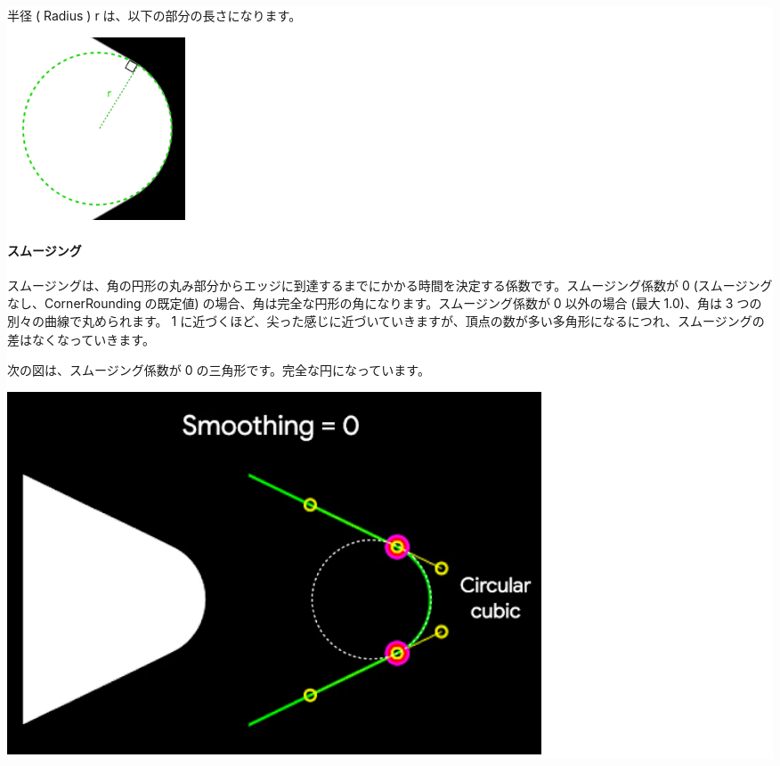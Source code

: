 半径 ( Radius ) r は、以下の部分の長さになります。

<img src="./画像/角の半径 r の場所.png" width="200">


#### スムージング

スムージングは​​、角の円形の丸み部分からエッジに到達するまでにかかる時間を決定する係数です。スムージング係数が 0 (スムージングなし、CornerRounding の既定値) の場合、角は完全な円形の角になります。スムージング係数が 0 以外の場合 (最大 1.0)、角は 3 つの別々の曲線で丸められます。 1 に近づくほど、尖った感じに近づいていきますが、頂点の数が多い多角形になるにつれ、スムージングの差はなくなっていきます。

次の図は、スムージング係数が 0 の三角形です。完全な円になっています。

<img src="./画像/smoothing 0.png" width="600">
